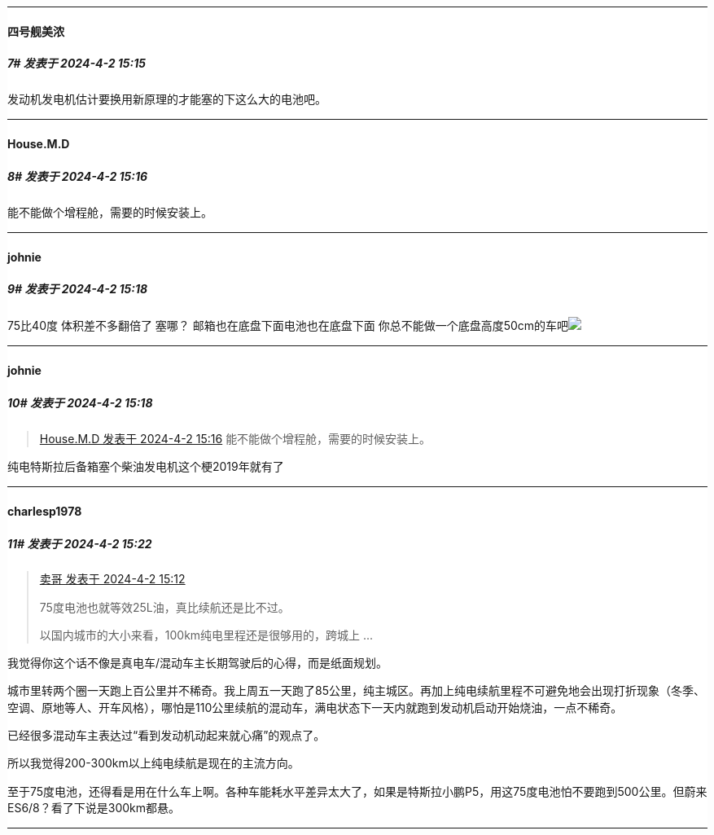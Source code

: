 *****

####  四号舰美浓  
##### 7#       发表于 2024-4-2 15:15

发动机发电机估计要换用新原理的才能塞的下这么大的电池吧。

*****

####  House.M.D  
##### 8#       发表于 2024-4-2 15:16

能不能做个增程舱，需要的时候安装上。

*****

####  johnie  
##### 9#       发表于 2024-4-2 15:18

75比40度 体积差不多翻倍了 塞哪？
邮箱也在底盘下面电池也在底盘下面 你总不能做一个底盘高度50cm的车吧<img src="https://static.saraba1st.com/image/smiley/face2017/004.gif" referrerpolicy="no-referrer">

*****

####  johnie  
##### 10#       发表于 2024-4-2 15:18

<blockquote><a href="httphttps://bbs.saraba1st.com/2b/forum.php?mod=redirect&amp;goto=findpost&amp;pid=64459482&amp;ptid=2178249" target="_blank">House.M.D 发表于 2024-4-2 15:16</a>
能不能做个增程舱，需要的时候安装上。</blockquote>
纯电特斯拉后备箱塞个柴油发电机这个梗2019年就有了

*****

####  charlesp1978  
##### 11#       发表于 2024-4-2 15:22

<blockquote><a href="httphttps://bbs.saraba1st.com/2b/forum.php?mod=redirect&amp;goto=findpost&amp;pid=64459428&amp;ptid=2178249" target="_blank">卖哥 发表于 2024-4-2 15:12</a>

75度电池也就等效25L油，真比续航还是比不过。

以国内城市的大小来看，100km纯电里程还是很够用的，跨城上 ...</blockquote>
我觉得你这个话不像是真电车/混动车主长期驾驶后的心得，而是纸面规划。

城市里转两个圈一天跑上百公里并不稀奇。我上周五一天跑了85公里，纯主城区。再加上纯电续航里程不可避免地会出现打折现象（冬季、空调、原地等人、开车风格），哪怕是110公里续航的混动车，满电状态下一天内就跑到发动机启动开始烧油，一点不稀奇。

已经很多混动车主表达过“看到发动机动起来就心痛”的观点了。

所以我觉得200-300km以上纯电续航是现在的主流方向。

至于75度电池，还得看是用在什么车上啊。各种车能耗水平差异太大了，如果是特斯拉小鹏P5，用这75度电池怕不要跑到500公里。但蔚来ES6/8？看了下说是300km都悬。

*****
